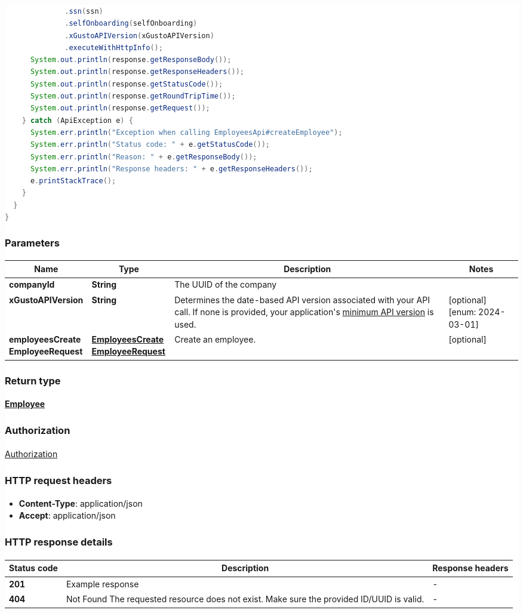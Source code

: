 ```java
              .ssn(ssn)
              .selfOnboarding(selfOnboarding)
              .xGustoAPIVersion(xGustoAPIVersion)
              .executeWithHttpInfo();
      System.out.println(response.getResponseBody());
      System.out.println(response.getResponseHeaders());
      System.out.println(response.getStatusCode());
      System.out.println(response.getRoundTripTime());
      System.out.println(response.getRequest());
    } catch (ApiException e) {
      System.err.println("Exception when calling EmployeesApi#createEmployee");
      System.err.println("Status code: " + e.getStatusCode());
      System.err.println("Reason: " + e.getResponseBody());
      System.err.println("Response headers: " + e.getResponseHeaders());
      e.printStackTrace();
    }
  }
}

```

### Parameters

| Name | Type | Description  | Notes |
|------------- | ------------- | ------------- | -------------|
| **companyId** | **String**| The UUID of the company | |
| **xGustoAPIVersion** | **String**| Determines the date-based API version associated with your API call. If none is provided, your application&#39;s [minimum API version](https://docs.gusto.com/embedded-payroll/docs/api-versioning#minimum-api-version) is used. | [optional] [enum: 2024-03-01] |
| **employeesCreateEmployeeRequest** | [**EmployeesCreateEmployeeRequest**](EmployeesCreateEmployeeRequest.md)| Create an employee. | [optional] |

### Return type

[**Employee**](Employee.md)

### Authorization

[Authorization](../README.md#Authorization)

### HTTP request headers

 - **Content-Type**: application/json
 - **Accept**: application/json

### HTTP response details
| Status code | Description | Response headers |
|-------------|-------------|------------------|
| **201** | Example response |  -  |
| **404** | Not Found     The requested resource does not exist. Make sure the provided ID/UUID is valid.  |  -  |
